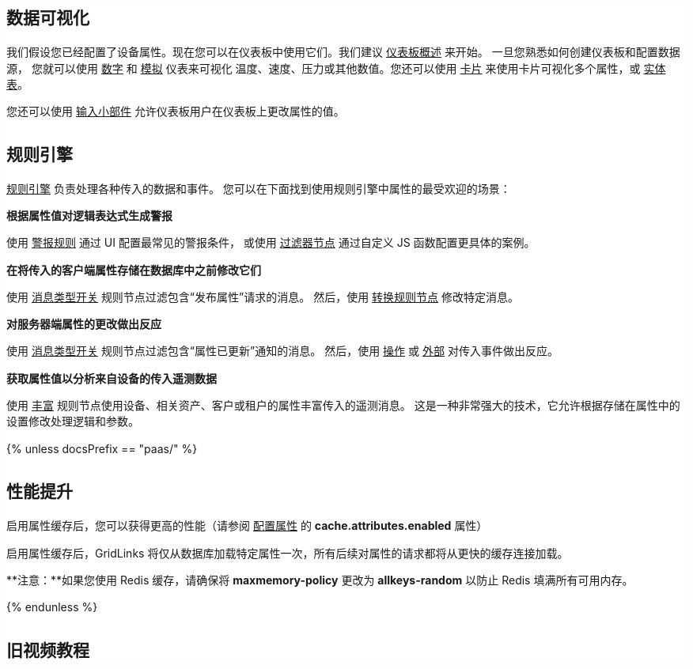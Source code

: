 ## 数据可视化

我们假设您已经配置了设备属性。现在您可以在仪表板中使用它们。我们建议 [仪表板概述](/docs/{{docsPrefix}}user-guide/dashboards/) 来开始。
一旦您熟悉如何创建仪表板和配置数据源，
您就可以使用 [数字](/docs/{{docsPrefix}}user-guide/ui/widget-library/#digital-gauges) 和 [模拟](/docs/{{docsPrefix}}user-guide/ui/widget-library/#analog-gauges) 仪表来可视化
温度、速度、压力或其他数值。您还可以使用 [卡片](/docs/{{docsPrefix}}user-guide/ui/widget-library/#cards) 来使用卡片可视化多个属性，或 [实体表](/docs/{{docsPrefix}}user-guide/ui/entity-table-widget/)。

您还可以使用 [输入小部件](/docs/{{docsPrefix}}user-guide/ui/widget-library/#input-widgets) 允许仪表板用户在仪表板上更改属性的值。

## 规则引擎

[规则引擎](/docs/{{docsPrefix}}user-guide/rule-engine-2-0/re-getting-started/) 负责处理各种传入的数据和事件。
您可以在下面找到使用规则引擎中属性的最受欢迎的场景：

**根据属性值对逻辑表达式生成警报**

使用 [警报规则](/docs/{{docsPrefix}}user-guide/device-profiles/#alarm-rules) 通过 UI 配置最常见的警报条件，
或使用 [过滤器节点](/docs/{{docsPrefix}}user-guide/rule-engine-2-0/filter-nodes/) 通过自定义 JS 函数配置更具体的案例。

**在将传入的客户端属性存储在数据库中之前修改它们**

使用 [消息类型开关](/docs/{{docsPrefix}}/user-guide/rule-engine-2-0/filter-nodes/#message-type-switch-node) 规则节点过滤包含“发布属性”请求的消息。
然后，使用 [转换规则节点](/docs/{{docsPrefix}}user-guide/rule-engine-2-0/transformation-nodes/) 修改特定消息。

**对服务器端属性的更改做出反应**

使用 [消息类型开关](/docs/{{docsPrefix}}user-guide/rule-engine-2-0/filter-nodes/#message-type-switch-node) 规则节点过滤包含“属性已更新”通知的消息。
然后，使用 [操作](/docs/{{docsPrefix}}user-guide/rule-engine-2-0/action-nodes/) 或 [外部](/docs/{{docsPrefix}}user-guide/rule-engine-2-0/external-nodes/) 对传入事件做出反应。

**获取属性值以分析来自设备的传入遥测数据**

使用 [丰富](/docs/{{docsPrefix}}user-guide/rule-engine-2-0/enrichment-nodes/) 规则节点使用设备、相关资产、客户或租户的属性丰富传入的遥测消息。
这是一种非常强大的技术，它允许根据存储在属性中的设置修改处理逻辑和参数。

{% unless docsPrefix == "paas/" %}

## 性能提升

启用属性缓存后，您可以获得更高的性能（请参阅 [配置属性](/docs/user-guide/install/{{docsPrefix}}config/#thingsboard-core-settings) 的 <b>cache.attributes.enabled</b> 属性）

启用属性缓存后，GridLinks 将仅从数据库加载特定属性一次，所有后续对属性的请求都将从更快的缓存连接加载。

**注意：**如果您使用 Redis 缓存，请确保将 <b>maxmemory-policy</b> 更改为 <b>allkeys-random</b> 以防止 Redis 填满所有可用内存。

{% endunless %}

## 旧视频教程

<div id="video">
  <div id="video_wrapper">
    <iframe src="https://www.youtube.com/embed/JCW_hShAp7I" frameborder="0" allowfullscreen=""></iframe>
  </div>
</div>